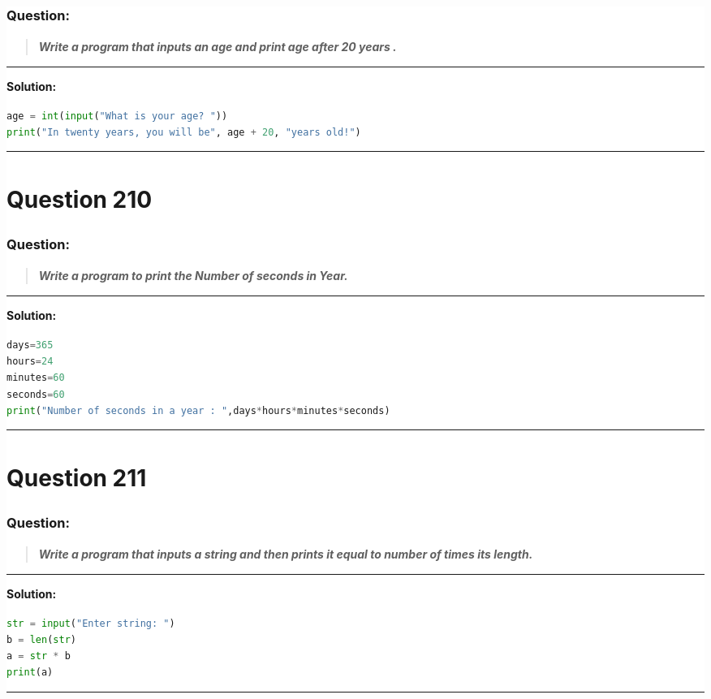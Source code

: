 ### **Question:**

> ***Write a program that inputs an age and print age after 20 years .***

---------------------------------------

<strong>Solution: </strong>

```python
age = int(input("What is your age? "))
print("In twenty years, you will be", age + 20, "years old!")
```
----------------------------------------

# Question 210

### **Question:**

> ***Write a program to print the Number of seconds in Year.***

---------------------------------------

<strong>Solution: </strong>

```python
days=365
hours=24
minutes=60
seconds=60
print("Number of seconds in a year : ",days*hours*minutes*seconds)
```
----------------------------------------

# Question 211

### **Question:**

> ***Write a program that inputs a string and then prints it equal to number of times its length.***

---------------------------------------

<strong>Solution: </strong>

```python
str = input("Enter string: ")
b = len(str)
a = str * b
print(a)
```
----------------------------------------


